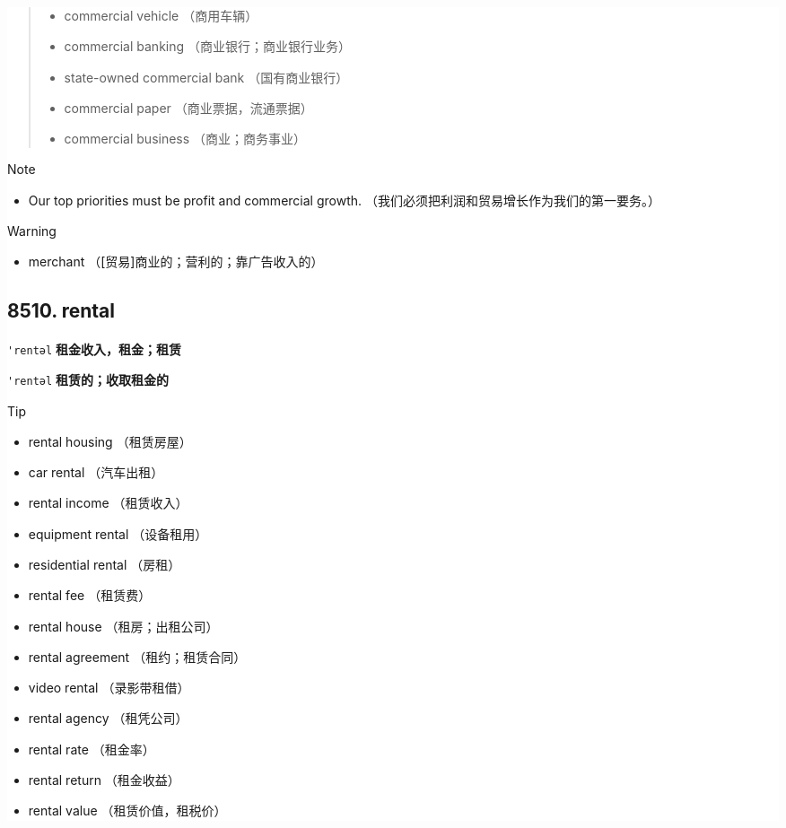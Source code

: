 > - commercial vehicle （商用车辆）
>
> - commercial banking （商业银行；商业银行业务）
>
> - state-owned commercial bank （国有商业银行）
>
> - commercial paper （商业票据，流通票据）
>
> - commercial business （商业；商务事业）
>

> [!NOTE]
>
> - Our top priorities must be profit and commercial growth. （我们必须把利润和贸易增长作为我们的第一要务。）
>

> [!WARNING]
>
> - merchant （[贸易]商业的；营利的；靠广告收入的）
>

## 8510. rental

`'rentəl`  **租金收入，租金；租赁**

`'rentəl`  **租赁的；收取租金的**

> [!TIP]
>
> - rental housing （租赁房屋）
>
> - car rental （汽车出租）
>
> - rental income （租赁收入）
>
> - equipment rental （设备租用）
>
> - residential rental （房租）
>
> - rental fee （租赁费）
>
> - rental house （租房；出租公司）
>
> - rental agreement （租约；租赁合同）
>
> - video rental （录影带租借）
>
> - rental agency （租凭公司）
>
> - rental rate （租金率）
>
> - rental return （租金收益）
>
> - rental value （租赁价值，租税价）
>
